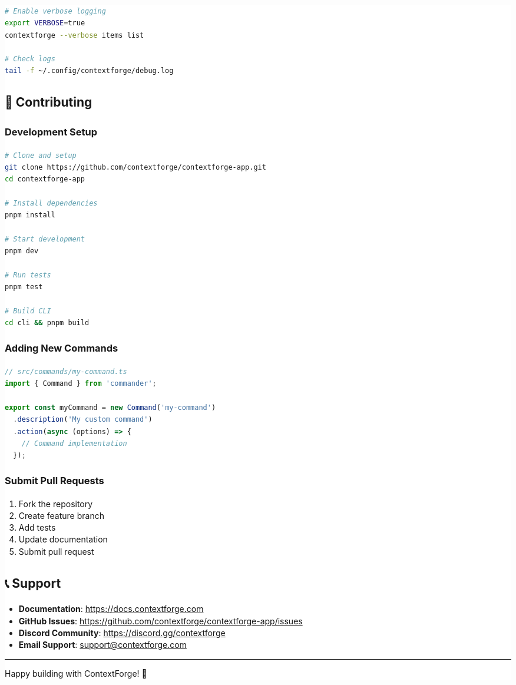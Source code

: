 ```bash
# Enable verbose logging
export VERBOSE=true
contextforge --verbose items list

# Check logs
tail -f ~/.config/contextforge/debug.log
```

## 🤝 Contributing

### Development Setup

```bash
# Clone and setup
git clone https://github.com/contextforge/contextforge-app.git
cd contextforge-app

# Install dependencies
pnpm install

# Start development
pnpm dev

# Run tests
pnpm test

# Build CLI
cd cli && pnpm build
```

### Adding New Commands

```typescript
// src/commands/my-command.ts
import { Command } from 'commander';

export const myCommand = new Command('my-command')
  .description('My custom command')
  .action(async (options) => {
    // Command implementation
  });
```

### Submit Pull Requests

1. Fork the repository
2. Create feature branch
3. Add tests
4. Update documentation
5. Submit pull request

## 📞 Support

- **Documentation**: https://docs.contextforge.com
- **GitHub Issues**: https://github.com/contextforge/contextforge-app/issues
- **Discord Community**: https://discord.gg/contextforge
- **Email Support**: support@contextforge.com

---

Happy building with ContextForge! 🚀